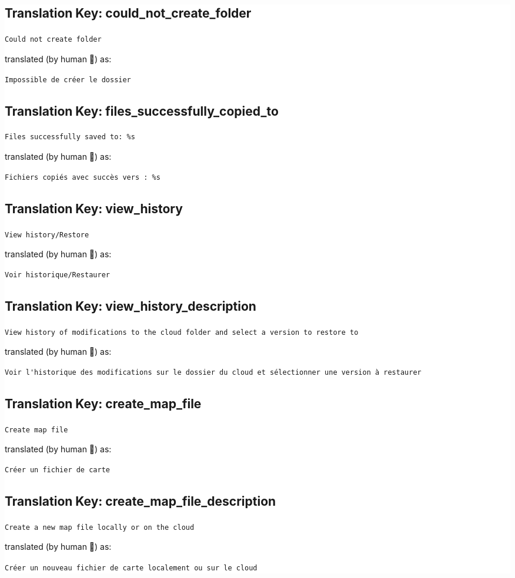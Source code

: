 
## Translation Key: could_not_create_folder
```
Could not create folder
```
translated (by human 👀) as:
```
Impossible de créer le dossier
```


## Translation Key: files_successfully_copied_to
```
Files successfully saved to: %s
```
translated (by human 👀) as:
```
Fichiers copiés avec succès vers : %s
```


## Translation Key: view_history
```
View history/Restore
```
translated (by human 👀) as:
```
Voir historique/Restaurer
```


## Translation Key: view_history_description
```
View history of modifications to the cloud folder and select a version to restore to
```
translated (by human 👀) as:
```
Voir l'historique des modifications sur le dossier du cloud et sélectionner une version à restaurer
```


## Translation Key: create_map_file
```
Create map file
```
translated (by human 👀) as:
```
Créer un fichier de carte
```


## Translation Key: create_map_file_description
```
Create a new map file locally or on the cloud
```
translated (by human 👀) as:
```
Créer un nouveau fichier de carte localement ou sur le cloud
```
